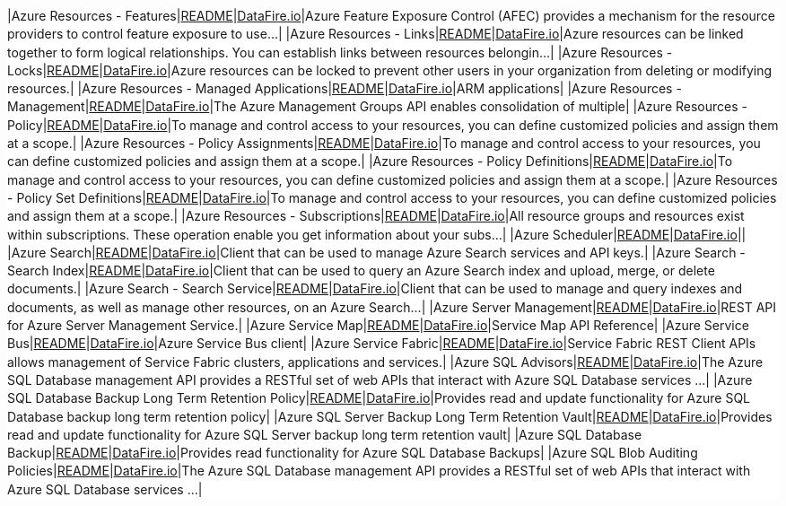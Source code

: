|Azure Resources - Features|[README](integrations/generated/azure_resources_features)|[DataFire.io](https://app.datafire.io/integrations/azure_resources_features)|Azure Feature Exposure Control (AFEC) provides a mechanism for the resource providers to control feature exposure to use...|
|Azure Resources - Links|[README](integrations/generated/azure_resources_links)|[DataFire.io](https://app.datafire.io/integrations/azure_resources_links)|Azure resources can be linked together to form logical relationships. You can establish links between resources belongin...|
|Azure Resources - Locks|[README](integrations/generated/azure_resources_locks)|[DataFire.io](https://app.datafire.io/integrations/azure_resources_locks)|Azure resources can be locked to prevent other users in your organization from deleting or modifying resources.|
|Azure Resources - Managed Applications|[README](integrations/generated/azure_resources_managedapplications)|[DataFire.io](https://app.datafire.io/integrations/azure_resources_managedapplications)|ARM applications|
|Azure Resources - Management|[README](integrations/generated/azure_resources_management)|[DataFire.io](https://app.datafire.io/integrations/azure_resources_management)|The Azure Management Groups API enables consolidation of multiple|
|Azure Resources - Policy|[README](integrations/generated/azure_resources_policy)|[DataFire.io](https://app.datafire.io/integrations/azure_resources_policy)|To manage and control access to your resources, you can define customized policies and assign them at a scope.|
|Azure Resources - Policy Assignments|[README](integrations/generated/azure_resources_policyassignments)|[DataFire.io](https://app.datafire.io/integrations/azure_resources_policyassignments)|To manage and control access to your resources, you can define customized policies and assign them at a scope.|
|Azure Resources - Policy Definitions|[README](integrations/generated/azure_resources_policydefinitions)|[DataFire.io](https://app.datafire.io/integrations/azure_resources_policydefinitions)|To manage and control access to your resources, you can define customized policies and assign them at a scope.|
|Azure Resources - Policy Set Definitions|[README](integrations/generated/azure_resources_policysetdefinitions)|[DataFire.io](https://app.datafire.io/integrations/azure_resources_policysetdefinitions)|To manage and control access to your resources, you can define customized policies and assign them at a scope.|
|Azure Resources - Subscriptions|[README](integrations/generated/azure_resources_subscriptions)|[DataFire.io](https://app.datafire.io/integrations/azure_resources_subscriptions)|All resource groups and resources exist within subscriptions. These operation enable you get information about your subs...|
|Azure Scheduler|[README](integrations/generated/azure_scheduler)|[DataFire.io](https://app.datafire.io/integrations/azure_scheduler)||
|Azure Search|[README](integrations/generated/azure_search)|[DataFire.io](https://app.datafire.io/integrations/azure_search)|Client that can be used to manage Azure Search services and API keys.|
|Azure Search - Search Index|[README](integrations/generated/azure_search_searchindex)|[DataFire.io](https://app.datafire.io/integrations/azure_search_searchindex)|Client that can be used to query an Azure Search index and upload, merge, or delete documents.|
|Azure Search - Search Service|[README](integrations/generated/azure_search_searchservice)|[DataFire.io](https://app.datafire.io/integrations/azure_search_searchservice)|Client that can be used to manage and query indexes and documents, as well as manage other resources, on an Azure Search...|
|Azure Server Management|[README](integrations/generated/azure_servermanagement)|[DataFire.io](https://app.datafire.io/integrations/azure_servermanagement)|REST API for Azure Server Management Service.|
|Azure Service Map|[README](integrations/generated/azure_service_map_arm_service_map)|[DataFire.io](https://app.datafire.io/integrations/azure_service_map_arm_service_map)|Service Map API Reference|
|Azure Service Bus|[README](integrations/generated/azure_servicebus)|[DataFire.io](https://app.datafire.io/integrations/azure_servicebus)|Azure Service Bus client|
|Azure Service Fabric|[README](integrations/generated/azure_servicefabric)|[DataFire.io](https://app.datafire.io/integrations/azure_servicefabric)|Service Fabric REST Client APIs allows management of Service Fabric clusters, applications and services.|
|Azure SQL Advisors|[README](integrations/generated/azure_sql_advisors)|[DataFire.io](https://app.datafire.io/integrations/azure_sql_advisors)|The Azure SQL Database management API provides a RESTful set of web APIs that interact with Azure SQL Database services ...|
|Azure SQL Database Backup Long Term Retention Policy|[README](integrations/generated/azure_sql_backuplongtermretentionpolicies)|[DataFire.io](https://app.datafire.io/integrations/azure_sql_backuplongtermretentionpolicies)|Provides read and update functionality for Azure SQL Database backup long term retention policy|
|Azure SQL Server Backup Long Term Retention Vault|[README](integrations/generated/azure_sql_backuplongtermretentionvaults)|[DataFire.io](https://app.datafire.io/integrations/azure_sql_backuplongtermretentionvaults)|Provides read and update functionality for Azure SQL Server backup long term retention vault|
|Azure SQL Database Backup|[README](integrations/generated/azure_sql_backups)|[DataFire.io](https://app.datafire.io/integrations/azure_sql_backups)|Provides read functionality for Azure SQL Database Backups|
|Azure SQL Blob Auditing Policies|[README](integrations/generated/azure_sql_blobauditingpolicies)|[DataFire.io](https://app.datafire.io/integrations/azure_sql_blobauditingpolicies)|The Azure SQL Database management API provides a RESTful set of web APIs that interact with Azure SQL Database services ...|